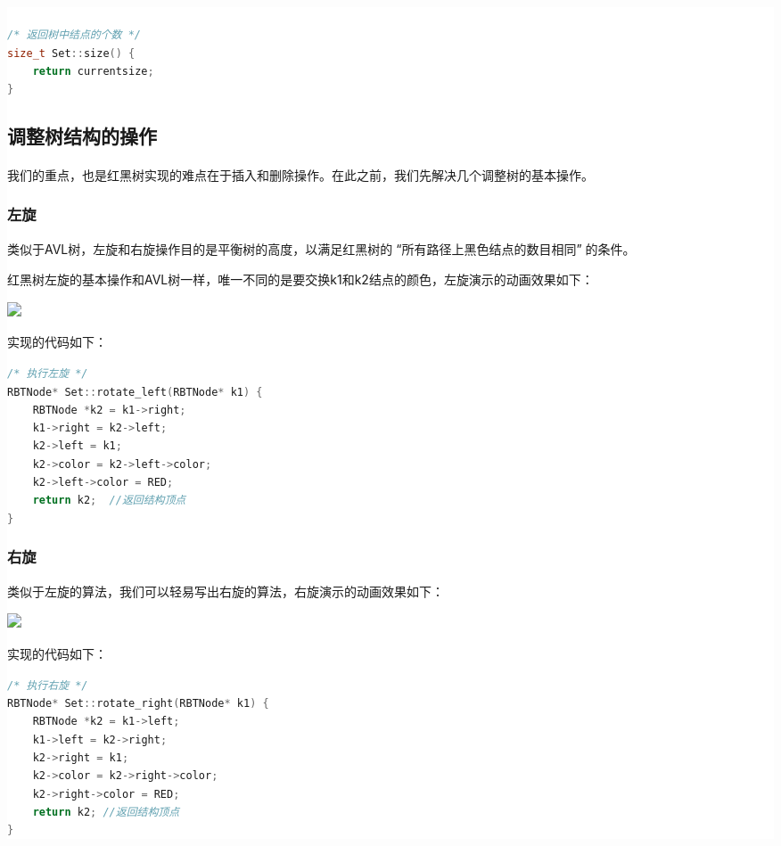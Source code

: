 ```c++

/* 返回树中结点的个数 */
size_t Set::size() {
    return currentsize;
}
```

## 调整树结构的操作

我们的重点，也是红黑树实现的难点在于插入和删除操作。在此之前，我们先解决几个调整树的基本操作。


### 左旋

类似于AVL树，左旋和右旋操作目的是平衡树的高度，以满足红黑树的 “所有路径上黑色结点的数目相同” 的条件。

红黑树左旋的基本操作和AVL树一样，唯一不同的是要交换k1和k2结点的颜色，左旋演示的动画效果如下：

![](https://raw.githubusercontent.com/zxc479773533/zxc479773533.github.io/master/_posts/images/2017-7-7-LLRBTree/LLRBTree-05.gif)

实现的代码如下：

```c++
/* 执行左旋 */
RBTNode* Set::rotate_left(RBTNode* k1) {
    RBTNode *k2 = k1->right;
    k1->right = k2->left;
    k2->left = k1;
    k2->color = k2->left->color;
    k2->left->color = RED;
    return k2;  //返回结构顶点
}
```

### 右旋

类似于左旋的算法，我们可以轻易写出右旋的算法，右旋演示的动画效果如下：

![](https://raw.githubusercontent.com/zxc479773533/zxc479773533.github.io/master/_posts/images/2017-7-7-LLRBTree/LLRBTree-06.gif)

实现的代码如下：

```c++
/* 执行右旋 */
RBTNode* Set::rotate_right(RBTNode* k1) {
    RBTNode *k2 = k1->left;
    k1->left = k2->right;
    k2->right = k1;
    k2->color = k2->right->color;
    k2->right->color = RED;
    return k2; //返回结构顶点
}
```
